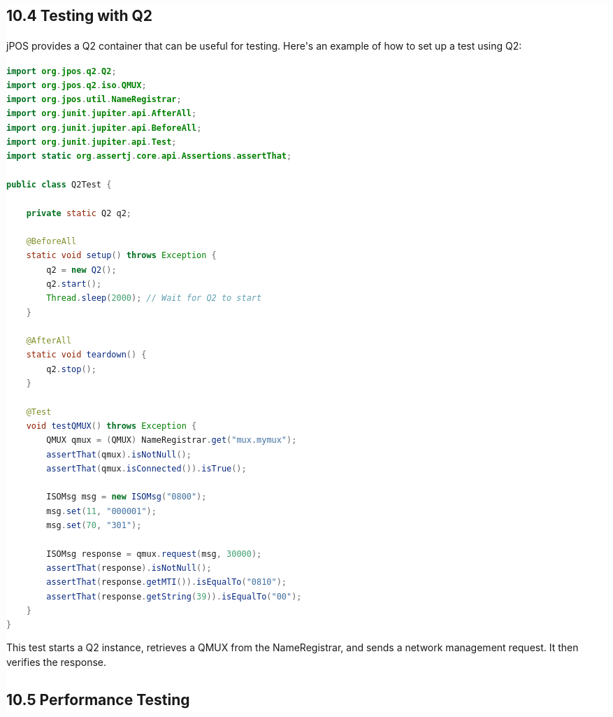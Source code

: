 ## 10.4 Testing with Q2

jPOS provides a Q2 container that can be useful for testing. Here's an example of how to set up a test using Q2:

```java
import org.jpos.q2.Q2;
import org.jpos.q2.iso.QMUX;
import org.jpos.util.NameRegistrar;
import org.junit.jupiter.api.AfterAll;
import org.junit.jupiter.api.BeforeAll;
import org.junit.jupiter.api.Test;
import static org.assertj.core.api.Assertions.assertThat;

public class Q2Test {

    private static Q2 q2;

    @BeforeAll
    static void setup() throws Exception {
        q2 = new Q2();
        q2.start();
        Thread.sleep(2000); // Wait for Q2 to start
    }

    @AfterAll
    static void teardown() {
        q2.stop();
    }

    @Test
    void testQMUX() throws Exception {
        QMUX qmux = (QMUX) NameRegistrar.get("mux.mymux");
        assertThat(qmux).isNotNull();
        assertThat(qmux.isConnected()).isTrue();

        ISOMsg msg = new ISOMsg("0800");
        msg.set(11, "000001");
        msg.set(70, "301");

        ISOMsg response = qmux.request(msg, 30000);
        assertThat(response).isNotNull();
        assertThat(response.getMTI()).isEqualTo("0810");
        assertThat(response.getString(39)).isEqualTo("00");
    }
}
```

This test starts a Q2 instance, retrieves a QMUX from the NameRegistrar, and sends a network management request. It then verifies the response.

## 10.5 Performance Testing
